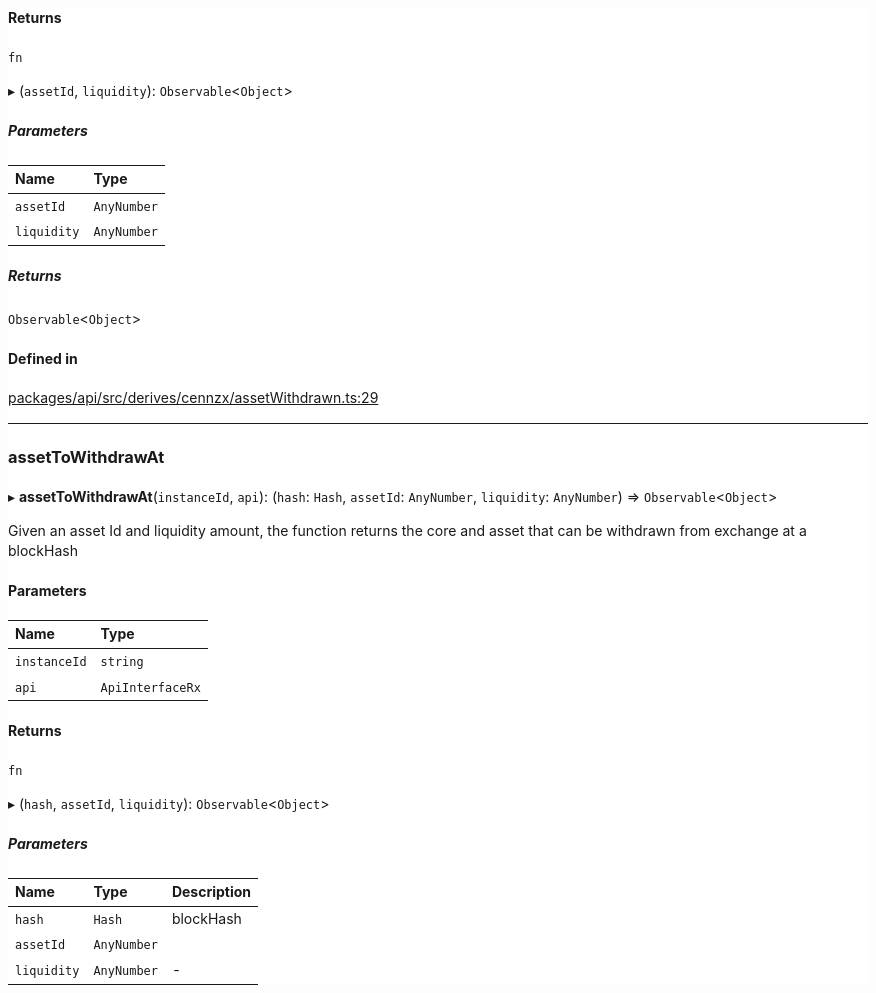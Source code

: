#### Returns

`fn`

▸ (`assetId`, `liquidity`): `Observable`<`Object`\>

##### Parameters

| Name | Type |
| :------ | :------ |
| `assetId` | `AnyNumber` |
| `liquidity` | `AnyNumber` |

##### Returns

`Observable`<`Object`\>

#### Defined in

[packages/api/src/derives/cennzx/assetWithdrawn.ts:29](https://github.com/cennznet/api.js/blob/7367fb0/packages/api/src/derives/cennzx/assetWithdrawn.ts#L29)

___

### assetToWithdrawAt

▸ **assetToWithdrawAt**(`instanceId`, `api`): (`hash`: `Hash`, `assetId`: `AnyNumber`, `liquidity`: `AnyNumber`) => `Observable`<`Object`\>

Given an asset Id and liquidity amount, the function returns the core and asset that can be withdrawn from exchange at a blockHash

#### Parameters

| Name | Type |
| :------ | :------ |
| `instanceId` | `string` |
| `api` | `ApiInterfaceRx` |

#### Returns

`fn`

▸ (`hash`, `assetId`, `liquidity`): `Observable`<`Object`\>

##### Parameters

| Name | Type | Description |
| :------ | :------ | :------ |
| `hash` | `Hash` | blockHash |
| `assetId` | `AnyNumber` |  |
| `liquidity` | `AnyNumber` | - |
